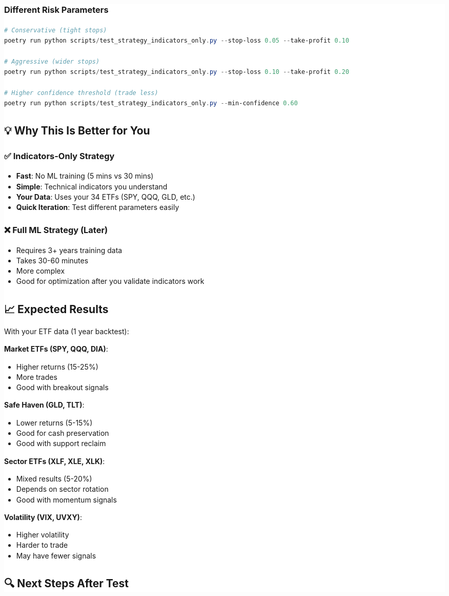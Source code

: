### Different Risk Parameters

```powershell
# Conservative (tight stops)
poetry run python scripts/test_strategy_indicators_only.py --stop-loss 0.05 --take-profit 0.10

# Aggressive (wider stops)
poetry run python scripts/test_strategy_indicators_only.py --stop-loss 0.10 --take-profit 0.20

# Higher confidence threshold (trade less)
poetry run python scripts/test_strategy_indicators_only.py --min-confidence 0.60
```

## 💡 Why This Is Better for You

### ✅ Indicators-Only Strategy
- **Fast**: No ML training (5 mins vs 30 mins)
- **Simple**: Technical indicators you understand
- **Your Data**: Uses your 34 ETFs (SPY, QQQ, GLD, etc.)
- **Quick Iteration**: Test different parameters easily

### ❌ Full ML Strategy (Later)
- Requires 3+ years training data
- Takes 30-60 minutes
- More complex
- Good for optimization after you validate indicators work

## 📈 Expected Results

With your ETF data (1 year backtest):

**Market ETFs (SPY, QQQ, DIA)**:
- Higher returns (15-25%)
- More trades
- Good with breakout signals

**Safe Haven (GLD, TLT)**:
- Lower returns (5-15%)
- Good for cash preservation
- Good with support reclaim

**Sector ETFs (XLF, XLE, XLK)**:
- Mixed results (5-20%)
- Depends on sector rotation
- Good with momentum signals

**Volatility (VIX, UVXY)**:
- Higher volatility
- Harder to trade
- May have fewer signals

## 🔍 Next Steps After Test
